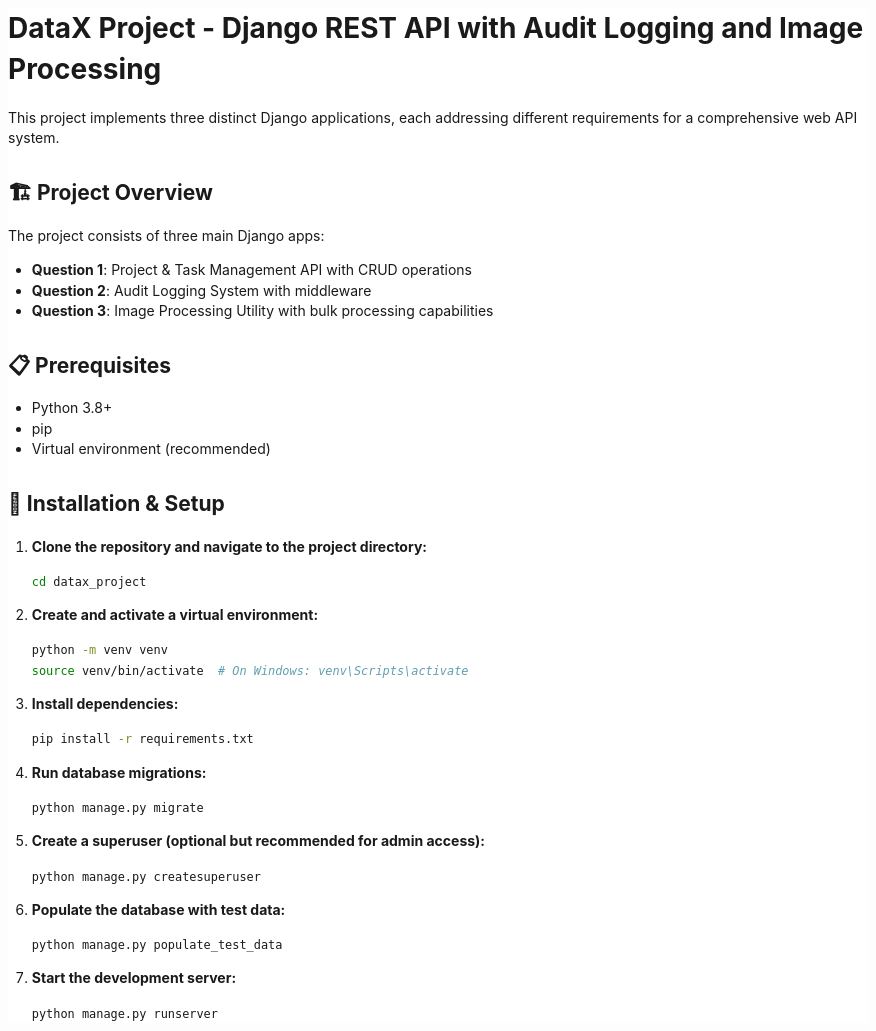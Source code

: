 # DataX Project - Django REST API with Audit Logging and Image Processing

This project implements three distinct Django applications, each addressing different requirements for a comprehensive web API system.

## 🏗️ Project Overview

The project consists of three main Django apps:
- **Question 1**: Project & Task Management API with CRUD operations
- **Question 2**: Audit Logging System with middleware
- **Question 3**: Image Processing Utility with bulk processing capabilities

## 📋 Prerequisites

- Python 3.8+
- pip
- Virtual environment (recommended)

## 🚀 Installation & Setup

1. **Clone the repository and navigate to the project directory:**
   ```bash
   cd datax_project
   ```

2. **Create and activate a virtual environment:**
   ```bash
   python -m venv venv
   source venv/bin/activate  # On Windows: venv\Scripts\activate
   ```

3. **Install dependencies:**
   ```bash
   pip install -r requirements.txt
   ```

4. **Run database migrations:**
   ```bash
   python manage.py migrate
   ```

5. **Create a superuser (optional but recommended for admin access):**
   ```bash
   python manage.py createsuperuser
   ```

6. **Populate the database with test data:**
   ```bash
   python manage.py populate_test_data
   ```

7. **Start the development server:**
   ```bash
   python manage.py runserver
   ```
